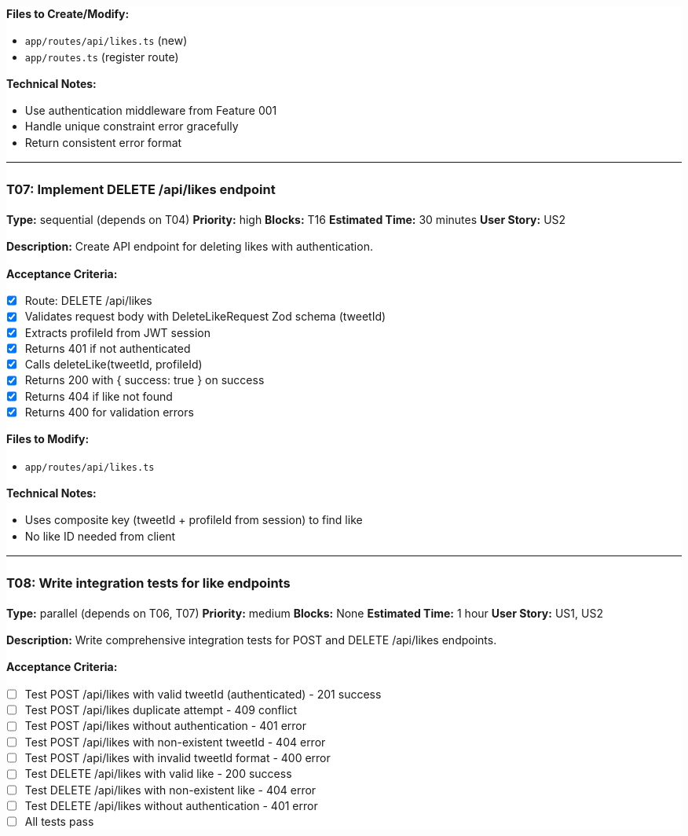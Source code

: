 **Files to Create/Modify:**
- `app/routes/api/likes.ts` (new)
- `app/routes.ts` (register route)

**Technical Notes:**
- Use authentication middleware from Feature 001
- Handle unique constraint error gracefully
- Return consistent error format

---

### T07: Implement DELETE /api/likes endpoint
**Type:** sequential (depends on T04)
**Priority:** high
**Blocks:** T16
**Estimated Time:** 30 minutes
**User Story:** US2

**Description:**
Create API endpoint for deleting likes with authentication.

**Acceptance Criteria:**
- [X] Route: DELETE /api/likes
- [X] Validates request body with DeleteLikeRequest Zod schema (tweetId)
- [X] Extracts profileId from JWT session
- [X] Returns 401 if not authenticated
- [X] Calls deleteLike(tweetId, profileId)
- [X] Returns 200 with { success: true } on success
- [X] Returns 404 if like not found
- [X] Returns 400 for validation errors

**Files to Modify:**
- `app/routes/api/likes.ts`

**Technical Notes:**
- Uses composite key (tweetId + profileId from session) to find like
- No like ID needed from client

---

### T08: Write integration tests for like endpoints
**Type:** parallel (depends on T06, T07)
**Priority:** medium
**Blocks:** None
**Estimated Time:** 1 hour
**User Story:** US1, US2

**Description:**
Write comprehensive integration tests for POST and DELETE /api/likes endpoints.

**Acceptance Criteria:**
- [ ] Test POST /api/likes with valid tweetId (authenticated) - 201 success
- [ ] Test POST /api/likes duplicate attempt - 409 conflict
- [ ] Test POST /api/likes without authentication - 401 error
- [ ] Test POST /api/likes with non-existent tweetId - 404 error
- [ ] Test POST /api/likes with invalid tweetId format - 400 error
- [ ] Test DELETE /api/likes with valid like - 200 success
- [ ] Test DELETE /api/likes with non-existent like - 404 error
- [ ] Test DELETE /api/likes without authentication - 401 error
- [ ] All tests pass

